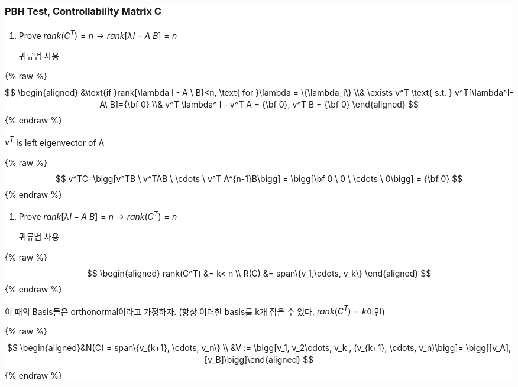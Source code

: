 

### PBH Test, Controllability Matrix C

1. Prove $rank(C^T) = n \rightarrow rank[\lambda I - A \ B]=n$

	귀류법 사용


{% raw %}
$$
\begin{aligned}
	&\text{if }rank[\lambda I - A \ B]<n, \text{ for }\lambda = \{\lambda_i\} \\&
	\exists v^T \text{ s.t. } v^T[\lambda^I-A\ B]={\bf 0} \\&
	v^T \lambda^ I - v^T A = {\bf 0}, v^T B = {\bf 0}
	\end{aligned}
$$
{% endraw %}



$v^T$ is left eigenvector of A


{% raw %}
$$
v^TC=\bigg[v^TB \ v^TAB \ \cdots \ v^T A^{n-1}B\bigg] = \bigg[\bf 0 \ 0 \ \cdots \ 0\bigg] = {\bf 0}
$$
{% endraw %}


1. Prove $rank[\lambda I - A \ B]=n \rightarrow rank(C^T) = n$

	귀류법 사용


{% raw %}
$$
\begin{aligned}
	rank(C^T) &= k< n \\
	R(C) &= span\{v_1,\cdots, v_k\}
	\end{aligned}
$$
{% endraw %}



이 때의 Basis들은 orthonormal이라고 가정하자. (항상 이러한 basis를 k개 잡을 수 있다. $rank(C^T)=k$이면)


{% raw %}
$$
\begin{aligned}&N(C) = span\{v_{k+1}, \cdots, v_n\}
	\\ &V := \bigg[v_1, v_2\cdots, v_k , (v_{k+1}, \cdots, v_n)\bigg]= \bigg[[v_A], [v_B]\bigg]\end{aligned}
$$
{% endraw %}


